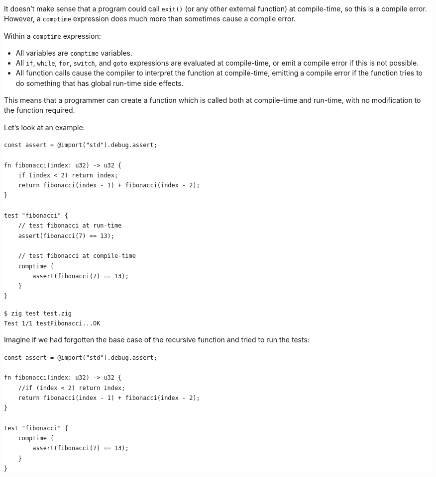 It doesn’t make sense that a program could call `exit()` (or any other external function) at
compile-time, so this is a compile error. However, a `comptime` expression does much more than
sometimes cause a compile error.

Within a `comptime` expression:

-   All variables are `comptime` variables.
-   All `if`, `while`, `for`, `switch`, and `goto` expressions are evaluated at compile-time, or
    emit a compile error if this is not possible.
-   All function calls cause the compiler to interpret the function at compile-time, emitting a
    compile error if the function tries to do something that has global run-time side effects.

This means that a programmer can create a function which is called both at compile-time and
run-time, with no modification to the function required.

Let’s look at an example:

```{.zig}
const assert = @import("std").debug.assert;
      
fn fibonacci(index: u32) -> u32 {
    if (index < 2) return index;
    return fibonacci(index - 1) + fibonacci(index - 2);
}

test "fibonacci" {
    // test fibonacci at run-time
    assert(fibonacci(7) == 13);

    // test fibonacci at compile-time
    comptime {
        assert(fibonacci(7) == 13);
    }
}
```

```
$ zig test test.zig
Test 1/1 testFibonacci...OK
```

Imagine if we had forgotten the base case of the recursive function and tried to run the tests:

```{.zig}
const assert = @import("std").debug.assert;

fn fibonacci(index: u32) -> u32 {
    //if (index < 2) return index;
    return fibonacci(index - 1) + fibonacci(index - 2);
}

test "fibonacci" {
    comptime {
        assert(fibonacci(7) == 13);
    }
}
```
